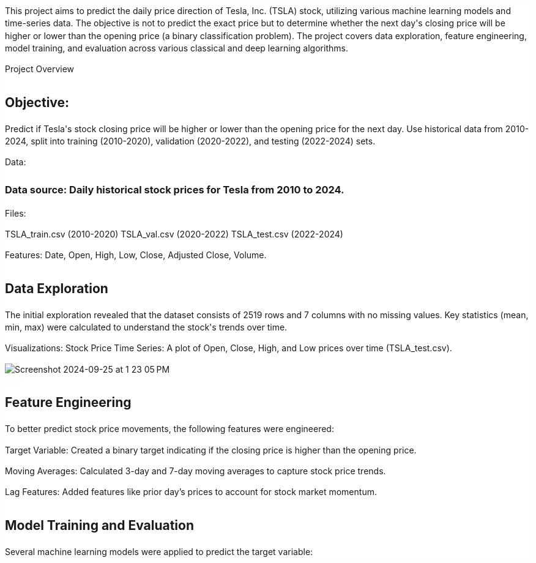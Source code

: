 This project aims to predict the daily price direction of Tesla, Inc. (TSLA) stock, utilizing various machine learning models and time-series data. The objective is not to predict the exact price but to determine whether the next day's closing price will be higher or lower than the opening price (a binary classification problem). The project covers data exploration, feature engineering, model training, and evaluation across various classical and deep learning algorithms.

Project Overview

## Objective:

Predict if Tesla's stock closing price will be higher or lower than the opening price for the next day.
Use historical data from 2010-2024, split into training (2010-2020), validation (2020-2022), and testing (2022-2024) sets.

Data:

### Data source: Daily historical stock prices for Tesla from 2010 to 2024.

Files:

TSLA_train.csv (2010-2020)
TSLA_val.csv (2020-2022)
TSLA_test.csv (2022-2024)

Features: Date, Open, High, Low, Close, Adjusted Close, Volume.

## Data Exploration

The initial exploration revealed that the dataset consists of 2519 rows and 7 columns with no missing values. Key statistics (mean, min, max) were calculated to understand the stock's trends over time.

Visualizations:
Stock Price Time Series: A plot of Open, Close, High, and Low prices over time (TSLA_test.csv).

<img width="764" alt="Screenshot 2024-09-25 at 1 23 05 PM" src="https://github.com/user-attachments/assets/3a8128de-2385-4286-8420-ba8b94e78dcd">

## Feature Engineering

To better predict stock price movements, the following features were engineered:

Target Variable: Created a binary target indicating if the closing price is higher than the opening price.

Moving Averages: Calculated 3-day and 7-day moving averages to capture stock price trends.

Lag Features: Added features like prior day’s prices to account for stock market momentum.

## Model Training and Evaluation

Several machine learning models were applied to predict the target variable:
